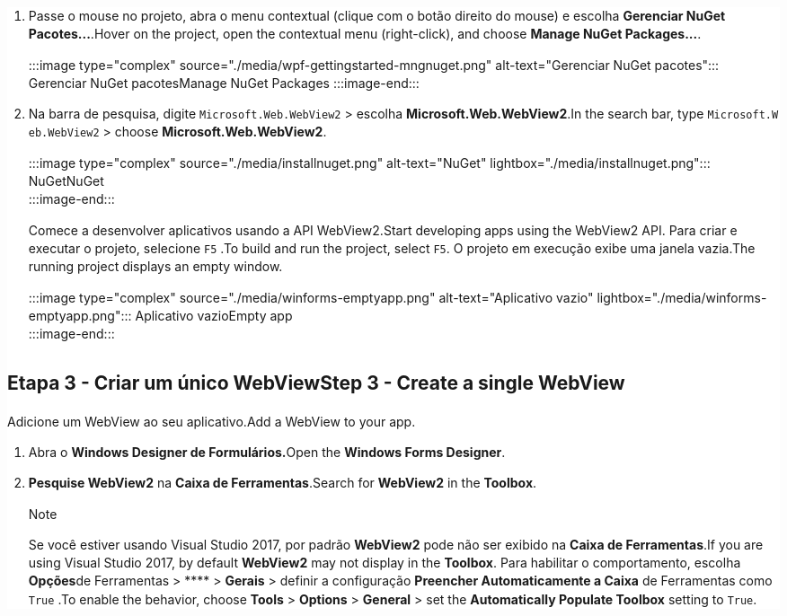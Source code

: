 1.  <span data-ttu-id="7cce8-125">Passe o mouse no projeto, abra o menu contextual \(clique com o botão direito do mouse\) e escolha **Gerenciar NuGet Pacotes...**.</span><span class="sxs-lookup"><span data-stu-id="7cce8-125">Hover on the project, open the contextual menu \(right-click\), and choose **Manage NuGet Packages...**.</span></span>  
    
    :::image type="complex" source="./media/wpf-gettingstarted-mngnuget.png" alt-text="Gerenciar NuGet pacotes":::
       <span data-ttu-id="7cce8-127">Gerenciar NuGet pacotes</span><span class="sxs-lookup"><span data-stu-id="7cce8-127">Manage NuGet Packages</span></span>
    :::image-end:::
    
1.  <span data-ttu-id="7cce8-128">Na barra de pesquisa, digite `Microsoft.Web.WebView2` > escolha **Microsoft.Web.WebView2**.</span><span class="sxs-lookup"><span data-stu-id="7cce8-128">In the search bar, type `Microsoft.Web.WebView2` > choose **Microsoft.Web.WebView2**.</span></span>  
    
    :::image type="complex" source="./media/installnuget.png" alt-text="NuGet" lightbox="./media/installnuget.png":::
       <span data-ttu-id="7cce8-130">NuGet</span><span class="sxs-lookup"><span data-stu-id="7cce8-130">NuGet</span></span>  
    :::image-end:::
    
    <span data-ttu-id="7cce8-131">Comece a desenvolver aplicativos usando a API WebView2.</span><span class="sxs-lookup"><span data-stu-id="7cce8-131">Start developing apps using the WebView2 API.</span></span>  <span data-ttu-id="7cce8-132">Para criar e executar o projeto, selecione `F5` .</span><span class="sxs-lookup"><span data-stu-id="7cce8-132">To build and run the project, select `F5`.</span></span>  <span data-ttu-id="7cce8-133">O projeto em execução exibe uma janela vazia.</span><span class="sxs-lookup"><span data-stu-id="7cce8-133">The running project displays an empty window.</span></span>  
    
    :::image type="complex" source="./media/winforms-emptyapp.png" alt-text="Aplicativo vazio" lightbox="./media/winforms-emptyapp.png":::
       <span data-ttu-id="7cce8-135">Aplicativo vazio</span><span class="sxs-lookup"><span data-stu-id="7cce8-135">Empty app</span></span>  
    :::image-end:::
    
## <a name="step-3---create-a-single-webview"></a><span data-ttu-id="7cce8-136">Etapa 3 - Criar um único WebView</span><span class="sxs-lookup"><span data-stu-id="7cce8-136">Step 3 - Create a single WebView</span></span>  

<span data-ttu-id="7cce8-137">Adicione um WebView ao seu aplicativo.</span><span class="sxs-lookup"><span data-stu-id="7cce8-137">Add a WebView to your app.</span></span>  

1.  <span data-ttu-id="7cce8-138">Abra o **Windows Designer de Formulários.**</span><span class="sxs-lookup"><span data-stu-id="7cce8-138">Open the **Windows Forms Designer**.</span></span>  
1.  <span data-ttu-id="7cce8-139">**Pesquise WebView2** na **Caixa de Ferramentas**.</span><span class="sxs-lookup"><span data-stu-id="7cce8-139">Search for **WebView2** in the **Toolbox**.</span></span>  
    
    > [!NOTE]
    > <span data-ttu-id="7cce8-140">Se você estiver usando Visual Studio 2017, por padrão **WebView2** pode não ser exibido na **Caixa de Ferramentas**.</span><span class="sxs-lookup"><span data-stu-id="7cce8-140">If you are using Visual Studio 2017, by default **WebView2** may not display in the **Toolbox**.</span></span>  <span data-ttu-id="7cce8-141">Para habilitar o comportamento, escolha **Opções**de Ferramentas  >  \*\*\*\*  >  **Gerais** > definir a configuração **Preencher Automaticamente a Caixa** de Ferramentas como `True` .</span><span class="sxs-lookup"><span data-stu-id="7cce8-141">To enable the behavior, choose **Tools** > **Options** > **General** > set the **Automatically Populate Toolbox** setting to `True`.</span></span>  
    

[WV2BestPractices]: ../concepts/developer-guide.md "Práticas recomendadas de desenvolvimento do WebView2 | Microsoft Docs"  
[Webview2IndexNextSteps]: ../index.md#next-steps "Próximas etapas - Introdução ao Microsoft Edge WebView2 (Visualização) | Microsoft Docs"  
[Webview2ConceptsNavigationEvents]: ../concepts/navigation-events.md "Eventos de navegação | Microsoft Docs"  
[DotnetApiMicrosoftWebWebview2Winforms]: /dotnet/api/microsoft.web.webview2.winforms "Namespace Microsoft.Web.WebView2.WinForms | Microsoft Docs"  
[DotnetApiMicrosoftWebWebview2WinformsWebview2]: /dotnet/api/microsoft.web.webview2.winforms.webview2 "WebView2 Class | Microsoft Docs"  
[DotnetApiMicrosoftWebWebview2WinformsWebview2Ensurecorewebview2async]: /dotnet/api/microsoft.web.webview2.winforms.webview2.ensurecorewebview2async "Método WebView2.EnsureCoreWebView2Async(CoreWebView2Environment) | Microsoft Docs"  
[DotnetApiMicrosoftWebWebview2WinformsWebview2Executescriptasync]: /dotnet/api/microsoft.web.webview2.winforms.webview2.executescriptasync "WebView2.Exemétodo cuteScriptAsync(String) | Microsoft Docs"  
[DotnetFrameworkWinformsHighDpiSupportWindowsFormsConfiguringYourWindowsFormsAppForHighDpiSupport]: /dotnet/framework/winforms/high-dpi-support-in-windows-forms#configuring-your-windows-forms-app-for-high-dpi-support "Configurando seu aplicativo Windows Forms para alto suporte a DPI - Suporte a DPI alto no Windows Forms | Microsoft Docs"  
[GithubMicrosoftedgeWebview2samplesMain]: https://github.com/MicrosoftEdge/WebView2Samples "Exemplos de WebView2 - MicrosoftEdge/WebView2Samples | GitHub"  
[MicrosoftedgeinsiderDownload]: https://www.microsoftedgeinsider.com/download "Baixar o Microsoft Edge Insider Channels"  
[MicrosoftDeveloperMicrosoftEdgeWebview2]: https://developer.microsoft.com/microsoft-edge/webview2 "WebView2 | Microsoft Edge Desenvolvedor"  
[MicrosoftMain]: https://www.microsoft.com "Microsoft"  
[MicrosoftVisualstudioMain]: https://visualstudio.microsoft.com "Visual Studio"  